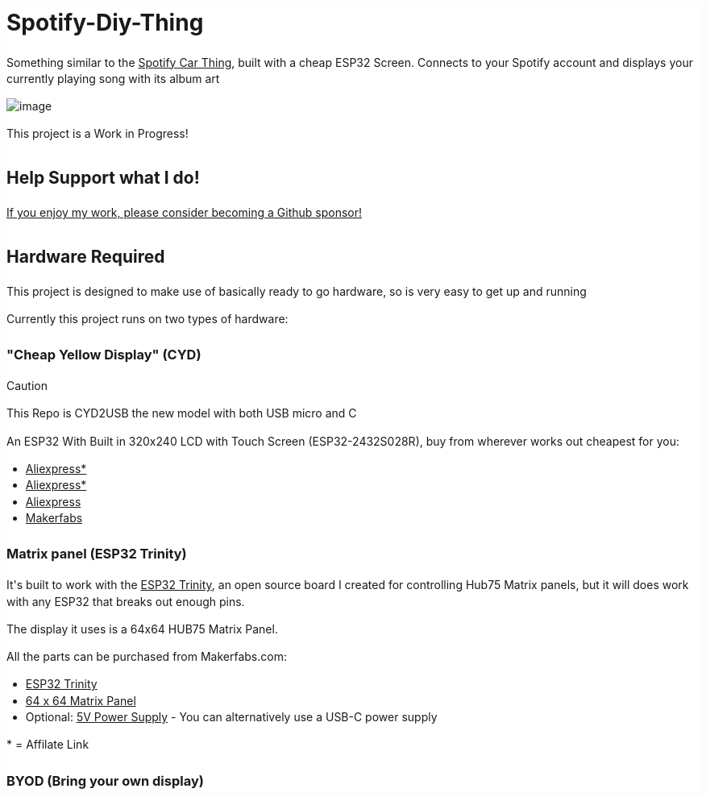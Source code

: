# Spotify-Diy-Thing

Something similar to the [Spotify Car Thing](https://carthing.spotify.com/), built with a cheap ESP32 Screen. Connects to your Spotify account and displays your currently playing song with its album art

![image](https://user-images.githubusercontent.com/1562562/221344692-7dd359d3-2e64-4a09-850b-b619477c5043.png)

This project is a Work in Progress!

## Help Support what I do!

[If you enjoy my work, please consider becoming a Github sponsor!](https://github.com/sponsors/witnessmenow/)

## Hardware Required

This project is designed to make use of basically ready to go hardware, so is very easy to get up and running

Currently this project runs on two types of hardware:

### "Cheap Yellow Display" (CYD)
> [!CAUTION]
> This Repo is CYD2USB the new model with both USB micro and C

An ESP32 With Built in 320x240 LCD with Touch Screen (ESP32-2432S028R), buy from wherever works out cheapest for you:

- [Aliexpress\*](https://s.click.aliexpress.com/e/_DkSpIjB)
- [Aliexpress\*](https://s.click.aliexpress.com/e/_DkcmuCh)
- [Aliexpress](https://www.aliexpress.com/item/1005004502250619.htm)
- [Makerfabs](https://www.makerfabs.com/sunton-esp32-2-8-inch-tft-with-touch.html)

### Matrix panel (ESP32 Trinity)

It's built to work with the [ESP32 Trinity](https://github.com/witnessmenow/ESP32-Trinity), an open source board I created for controlling Hub75 Matrix panels, but it will does work with any ESP32 that breaks out enough pins.

The display it uses is a 64x64 HUB75 Matrix Panel.

All the parts can be purchased from Makerfabs.com:

- [ESP32 Trinity](https://www.makerfabs.com/esp32-trinity.html)
- [64 x 64 Matrix Panel](https://www.makerfabs.com/64x64-rgb-led-matrix-3mm-pitch.html)
- Optional: [5V Power Supply](https://www.makerfabs.com/5v-6a-ac-dc-power-adapter-with-cable.html) - You can alternatively use a USB-C power supply

\* = Affilate Link

### BYOD (Bring your own display)
